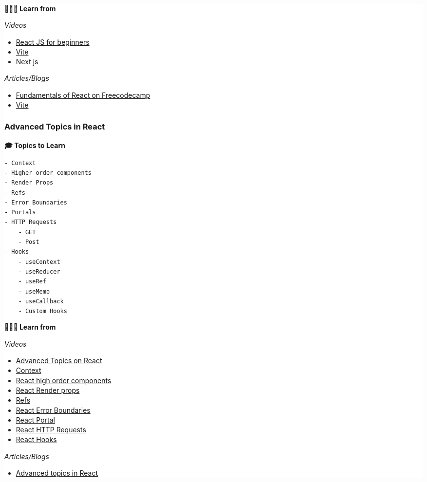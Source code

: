**🧑🏻‍💻 Learn from**

*Videos*
- [React JS for beginners](https://www.youtube.com/watch?v=QFaFIcGhPoM&list=PLC3y8-rFHvwgg3vaYJgHGnModB54rxOk3)
- [Vite](https://www.youtube.com/watch?v=vr-I2HIVmTw)
- [Next js](https://www.youtube.com/watch?v=A63UxsQsEbU&list=PL4cUxeGkcC9g9gP2onazU5-2M-AzA8eBw)



*Articles/Blogs*
- [Fundamentals of React on Freecodecamp](https://www.freecodecamp.org/news/all-the-fundamental-react-js-concepts-jammed-into-this-single-medium-article-c83f9b53eac2/)
- [Vite](https://www.telerik.com/blogs/whats-vite-guide-modern-super-fast-project-tooling)

### Advanced Topics in React

**🎓 Topics to Learn**
```
- Context
- Higher order components
- Render Props
- Refs
- Error Boundaries
- Portals
- HTTP Requests
    - GET
    - Post
- Hooks
    - useContext
    - useReducer
    - useRef
    - useMemo
    - useCallback
    - Custom Hooks
```

**🧑🏻‍💻 Learn from**

*Videos*
- [Advanced Topics on React](https://www.youtube.com/watch?v=xCZHcuuHGco&list=PLjxZxD6BDkeZoRU6v7gMyQ7BirGD6u0Lt)
- [Context](https://www.youtube.com/watch?v=5LrDIWkK_Bc)
- [React high order components](https://www.youtube.com/watch?v=B6aNv8nkUSw)
- [React Render props](https://www.youtube.com/watch?v=NdapMDgNhtE)
- [Refs](https://www.youtube.com/watch?v=t2ypzz6gJm0)
- [React Error Boundaries](https://www.youtube.com/watch?v=DNYXgtZBRPE)
- [React Portal](https://www.youtube.com/watch?v=LyLa7dU5tp8)
- [React HTTP Requests](https://www.youtube.com/watch?v=GTmjthNvrxY)
- [React Hooks](https://www.youtube.com/watch?v=cF2lQ_gZeA8&list=PLC3y8-rFHvwisvxhZ135pogtX7_Oe3Q3A)



*Articles/Blogs*
- [Advanced topics in React](https://www.geeksforgeeks.org/reactjs-advanced-guides-complete-reference/)

